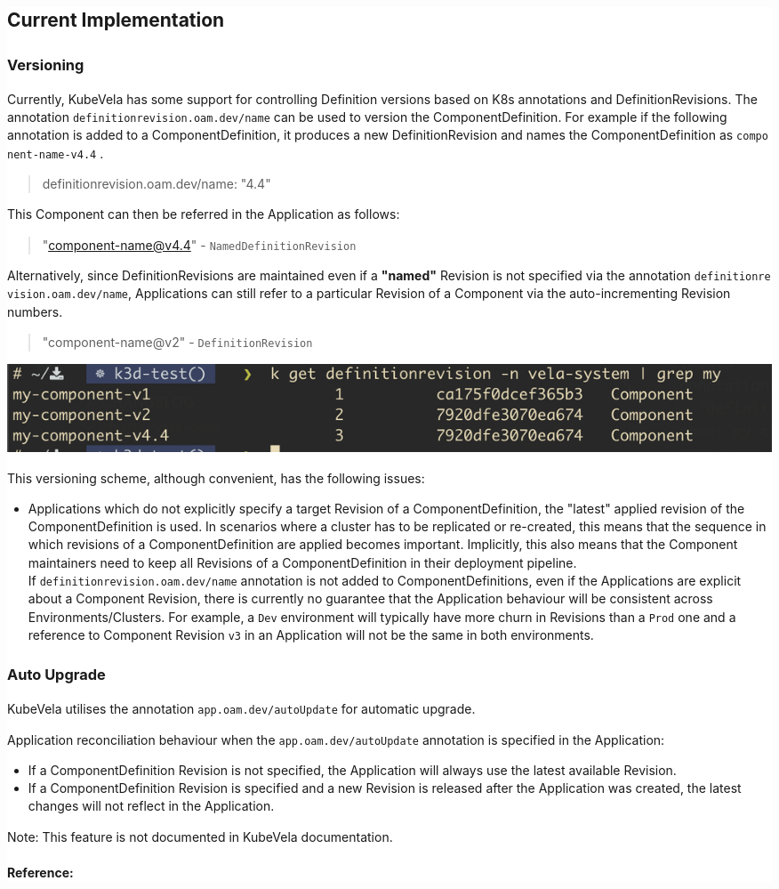 ## Current Implementation

### Versioning

Currently, KubeVela has some support for controlling Definition versions based on K8s annotations and DefinitionRevisions. The annotation `definitionrevision.oam.dev/name` can be used to version the ComponentDefinition. For example if the following annotation is added to a ComponentDefinition, it produces a new DefinitionRevision and names the ComponentDefinition as `component-name-v4.4` .

> definitionrevision.oam.dev/name: "4.4"

This Component can then be referred in the Application as follows:

>"component-name@v4.4" - `NamedDefinitionRevision`

Alternatively, since DefinitionRevisions are maintained even if a **"named"** Revision is not specified via the annotation `definitionrevision.oam.dev/name`, Applications can still refer to a particular Revision of a Component via the auto-incrementing Revision numbers.

>"component-name@v2" - `DefinitionRevision`

![version](./kubevela-version.png)

This versioning scheme, although convenient, has the following issues:

- Applications which do not explicitly specify a target Revision of a ComponentDefinition, the "latest" applied revision of the ComponentDefinition is used. In scenarios where a cluster has to be replicated or re-created, this means that the sequence in which revisions of a ComponentDefinition are applied becomes important. Implicitly, this also means that the Component maintainers need to keep all Revisions of a ComponentDefinition in their deployment pipeline.\
If `definitionrevision.oam.dev/name` annotation is not added to ComponentDefinitions, even if the Applications are explicit about a Component Revision, there is currently no guarantee that the Application behaviour will be consistent across Environments/Clusters. For example, a `Dev` environment will typically have more churn in Revisions than a `Prod` one and a reference to Component Revision `v3` in an Application will not be the same in both environments.


### Auto Upgrade
KubeVela utilises the annotation `app.oam.dev/autoUpdate` for automatic upgrade.

Application reconciliation behaviour when the `app.oam.dev/autoUpdate` annotation is specified in the Application: 
- If a ComponentDefinition Revision is not specified, the Application will always use the latest available Revision.
- If a ComponentDefinition Revision is specified and a new Revision is released after the Application was created, the latest changes will not reflect in the Application.

Note: This feature is not documented in KubeVela documentation.

#### Reference:
